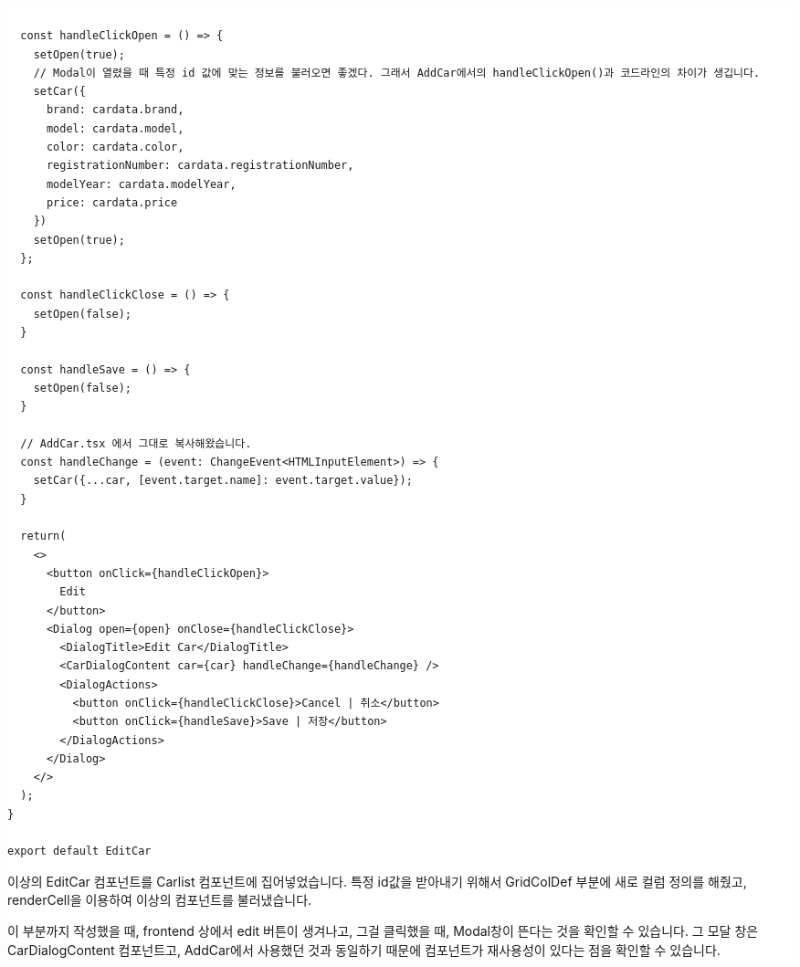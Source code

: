 ```tsx

  const handleClickOpen = () => {
    setOpen(true);
    // Modal이 열렸을 때 특정 id 값에 맞는 정보를 불러오면 좋겠다. 그래서 AddCar에서의 handleClickOpen()과 코드라인의 차이가 생깁니다.
    setCar({
      brand: cardata.brand,
      model: cardata.model,
      color: cardata.color,
      registrationNumber: cardata.registrationNumber,
      modelYear: cardata.modelYear,
      price: cardata.price
    })
    setOpen(true);
  };

  const handleClickClose = () => {
    setOpen(false);
  }

  const handleSave = () => {
    setOpen(false);
  }

  // AddCar.tsx 에서 그대로 복사해왔습니다.
  const handleChange = (event: ChangeEvent<HTMLInputElement>) => {
    setCar({...car, [event.target.name]: event.target.value});
  }

  return(
    <>
      <button onClick={handleClickOpen}>
        Edit
      </button>
      <Dialog open={open} onClose={handleClickClose}>
        <DialogTitle>Edit Car</DialogTitle>
        <CarDialogContent car={car} handleChange={handleChange} />
        <DialogActions>
          <button onClick={handleClickClose}>Cancel | 취소</button>
          <button onClick={handleSave}>Save | 저장</button>
        </DialogActions>
      </Dialog>
    </>
  );
}

export default EditCar
```
이상의 EditCar 컴포넌트를 Carlist 컴포넌트에 집어넣었습니다. 특정 id값을 받아내기 위해서 GridColDef 부분에 새로 컬럼 정의를 해줬고, renderCell을 이용하여 이상의 컴포넌트를 불러냈습니다.

이 부분까지 작성했을 때, frontend 상에서 edit 버튼이 생겨나고, 그걸 클릭했을 때, Modal창이 뜬다는 것을 확인할 수 있습니다. 그 모달 창은 CarDialogContent 컴포넌트고, AddCar에서 사용했던 것과 동일하기 때문에 컴포넌트가 재사용성이 있다는 점을 확인할 수 있습니다.
